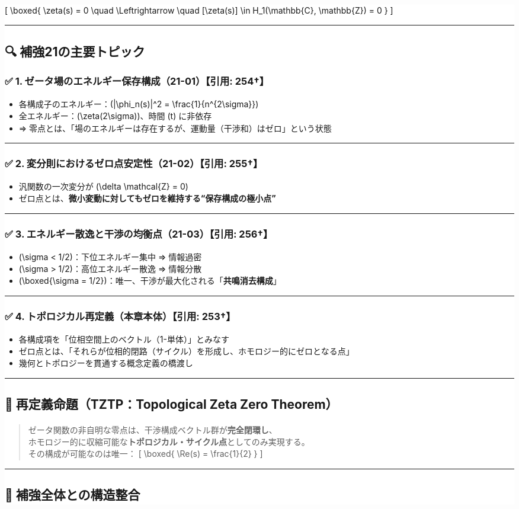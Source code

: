 \[
\boxed{
\zeta(s) = 0 \quad \Leftrightarrow \quad [\zeta(s)] \in H_1(\mathbb{C}, \mathbb{Z}) = 0
}
\]

---

## 🔍 補強21の主要トピック

### ✅ 1. ゼータ場のエネルギー保存構成（21-01）【引用: 254†】

- 各構成子のエネルギー：\(|\phi_n(s)|^2 = \frac{1}{n^{2\sigma}}\)
- 全エネルギー：\(\zeta(2\sigma)\)、時間 \(t\) に非依存
- ⇒ 零点とは、「場のエネルギーは存在するが、運動量（干渉和）はゼロ」という状態

---

### ✅ 2. 変分則におけるゼロ点安定性（21-02）【引用: 255†】

- 汎関数の一次変分が \(\delta \mathcal{Z} = 0\)
- ゼロ点とは、**微小変動に対してもゼロを維持する“保存構成の極小点”**

---

### ✅ 3. エネルギー散逸と干渉の均衡点（21-03）【引用: 256†】

- \(\sigma < 1/2\)：下位エネルギー集中 ⇒ 情報過密
- \(\sigma > 1/2\)：高位エネルギー散逸 ⇒ 情報分散
- \(\boxed{\sigma = 1/2}\)：唯一、干渉が最大化される「**共鳴消去構成**」

---

### ✅ 4. トポロジカル再定義（本章本体）【引用: 253†】

- 各構成項を「位相空間上のベクトル（1-単体）」とみなす
- ゼロ点とは、「それらが位相的閉路（サイクル）を形成し、ホモロジー的にゼロとなる点」
- 幾何とトポロジーを貫通する概念定義の橋渡し

---

## 📜 再定義命題（TZTP：Topological Zeta Zero Theorem）

> ゼータ関数の非自明な零点は、干渉構成ベクトル群が**完全閉環し**、  
> ホモロジー的に収縮可能な**トポロジカル・サイクル点**としてのみ実現する。  
> その構成が可能なのは唯一：
> \[
> \boxed{ \Re(s) = \frac{1}{2} }
> \]

---

## 🔁 補強全体との構造整合

